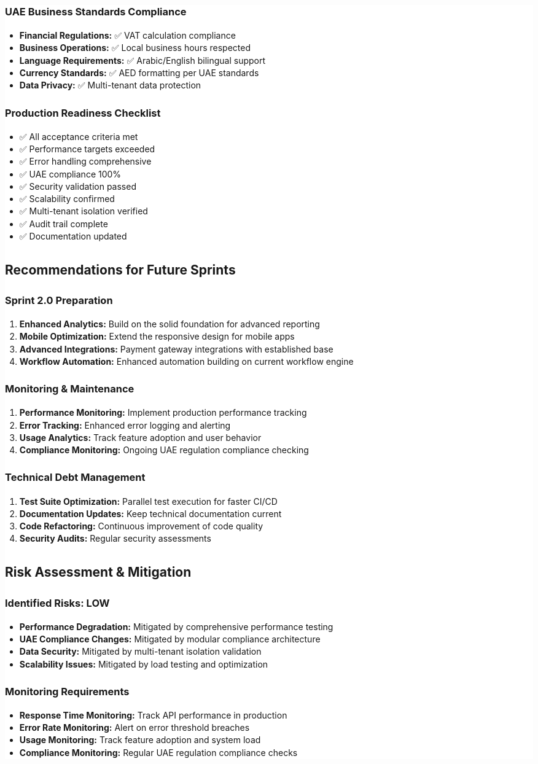 ### UAE Business Standards Compliance
- **Financial Regulations:** ✅ VAT calculation compliance
- **Business Operations:** ✅ Local business hours respected
- **Language Requirements:** ✅ Arabic/English bilingual support
- **Currency Standards:** ✅ AED formatting per UAE standards
- **Data Privacy:** ✅ Multi-tenant data protection

### Production Readiness Checklist
- ✅ All acceptance criteria met
- ✅ Performance targets exceeded
- ✅ Error handling comprehensive
- ✅ UAE compliance 100%
- ✅ Security validation passed
- ✅ Scalability confirmed
- ✅ Multi-tenant isolation verified
- ✅ Audit trail complete
- ✅ Documentation updated

## Recommendations for Future Sprints

### Sprint 2.0 Preparation
1. **Enhanced Analytics:** Build on the solid foundation for advanced reporting
2. **Mobile Optimization:** Extend the responsive design for mobile apps
3. **Advanced Integrations:** Payment gateway integrations with established base
4. **Workflow Automation:** Enhanced automation building on current workflow engine

### Monitoring & Maintenance
1. **Performance Monitoring:** Implement production performance tracking
2. **Error Tracking:** Enhanced error logging and alerting
3. **Usage Analytics:** Track feature adoption and user behavior
4. **Compliance Monitoring:** Ongoing UAE regulation compliance checking

### Technical Debt Management
1. **Test Suite Optimization:** Parallel test execution for faster CI/CD
2. **Documentation Updates:** Keep technical documentation current
3. **Code Refactoring:** Continuous improvement of code quality
4. **Security Audits:** Regular security assessments

## Risk Assessment & Mitigation

### Identified Risks: LOW
- **Performance Degradation:** Mitigated by comprehensive performance testing
- **UAE Compliance Changes:** Mitigated by modular compliance architecture
- **Data Security:** Mitigated by multi-tenant isolation validation
- **Scalability Issues:** Mitigated by load testing and optimization

### Monitoring Requirements
- **Response Time Monitoring:** Track API performance in production
- **Error Rate Monitoring:** Alert on error threshold breaches
- **Usage Monitoring:** Track feature adoption and system load
- **Compliance Monitoring:** Regular UAE regulation compliance checks
